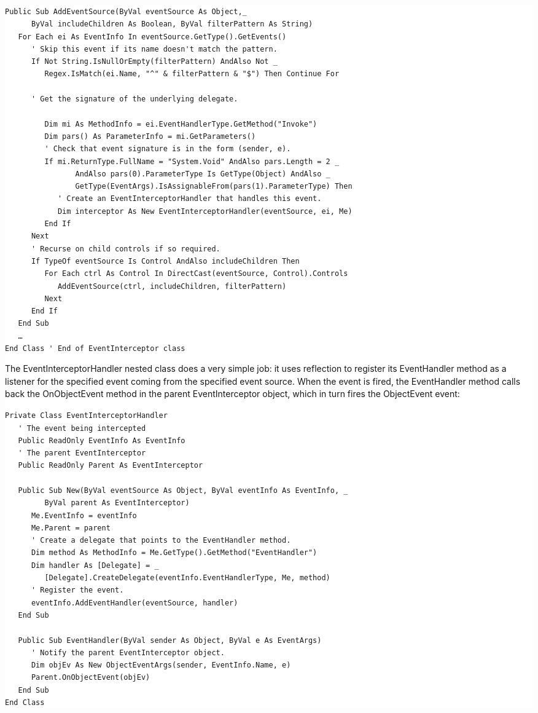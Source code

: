 ```F#
Public Sub AddEventSource(ByVal eventSource As Object,_
      ByVal includeChildren As Boolean, ByVal filterPattern As String)
   For Each ei As EventInfo In eventSource.GetType().GetEvents()
      ' Skip this event if its name doesn't match the pattern.
      If Not String.IsNullOrEmpty(filterPattern) AndAlso Not _
         Regex.IsMatch(ei.Name, "^" & filterPattern & "$") Then Continue For

      ' Get the signature of the underlying delegate.

         Dim mi As MethodInfo = ei.EventHandlerType.GetMethod("Invoke")
         Dim pars() As ParameterInfo = mi.GetParameters()
         ' Check that event signature is in the form (sender, e).
         If mi.ReturnType.FullName = "System.Void" AndAlso pars.Length = 2 _
                AndAlso pars(0).ParameterType Is GetType(Object) AndAlso _
                GetType(EventArgs).IsAssignableFrom(pars(1).ParameterType) Then
            ' Create an EventInterceptorHandler that handles this event.
            Dim interceptor As New EventInterceptorHandler(eventSource, ei, Me)
         End If
      Next
      ' Recurse on child controls if so required.
      If TypeOf eventSource Is Control AndAlso includeChildren Then
         For Each ctrl As Control In DirectCast(eventSource, Control).Controls
            AddEventSource(ctrl, includeChildren, filterPattern)
         Next
      End If
   End Sub
   …
End Class ' End of EventInterceptor class
```

The EventInterceptorHandler nested class does a very simple job: it uses reflection to register its EventHandler method as a listener for the specified event coming from the specified event source. When the event is fired, the EventHandler method calls back the OnObjectEvent method in the parent EventInterceptor object, which in turn fires the ObjectEvent event:

```F#
Private Class EventInterceptorHandler
   ' The event being intercepted
   Public ReadOnly EventInfo As EventInfo
   ' The parent EventInterceptor
   Public ReadOnly Parent As EventInterceptor

   Public Sub New(ByVal eventSource As Object, ByVal eventInfo As EventInfo, _
         ByVal parent As EventInterceptor)
      Me.EventInfo = eventInfo
      Me.Parent = parent
      ' Create a delegate that points to the EventHandler method.
      Dim method As MethodInfo = Me.GetType().GetMethod("EventHandler")
      Dim handler As [Delegate] = _
         [Delegate].CreateDelegate(eventInfo.EventHandlerType, Me, method)
      ' Register the event.
      eventInfo.AddEventHandler(eventSource, handler)
   End Sub

   Public Sub EventHandler(ByVal sender As Object, ByVal e As EventArgs)
      ' Notify the parent EventInterceptor object.
      Dim objEv As New ObjectEventArgs(sender, EventInfo.Name, e)
      Parent.OnObjectEvent(objEv)
   End Sub
End Class
```
